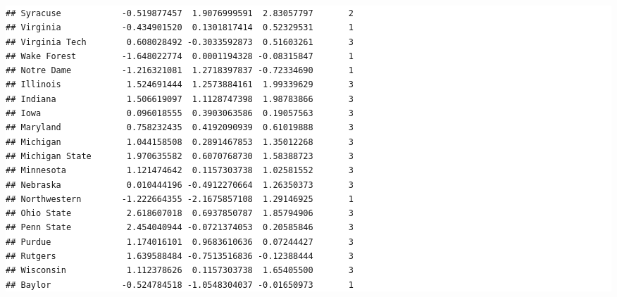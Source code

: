     ## Syracuse            -0.519877457  1.9076999591  2.83057797       2
    ## Virginia            -0.434901520  0.1301817414  0.52329531       1
    ## Virginia Tech        0.608028492 -0.3033592873  0.51603261       3
    ## Wake Forest         -1.648022774  0.0001194328 -0.08315847       1
    ## Notre Dame          -1.216321081  1.2718397837 -0.72334690       1
    ## Illinois             1.524691444  1.2573884161  1.99339629       3
    ## Indiana              1.506619097  1.1128747398  1.98783866       3
    ## Iowa                 0.096018555  0.3903063586  0.19057563       3
    ## Maryland             0.758232435  0.4192090939  0.61019888       3
    ## Michigan             1.044158508  0.2891467853  1.35012268       3
    ## Michigan State       1.970635582  0.6070768730  1.58388723       3
    ## Minnesota            1.121474642  0.1157303738  1.02581552       3
    ## Nebraska             0.010444196 -0.4912270664  1.26350373       3
    ## Northwestern        -1.222664355 -2.1675857108  1.29146925       1
    ## Ohio State           2.618607018  0.6937850787  1.85794906       3
    ## Penn State           2.454040944 -0.0721374053  0.20585846       3
    ## Purdue               1.174016101  0.9683610636  0.07244427       3
    ## Rutgers              1.639588484 -0.7513516836 -0.12388444       3
    ## Wisconsin            1.112378626  0.1157303738  1.65405500       3
    ## Baylor              -0.524784518 -1.0548304037 -0.01650973       1